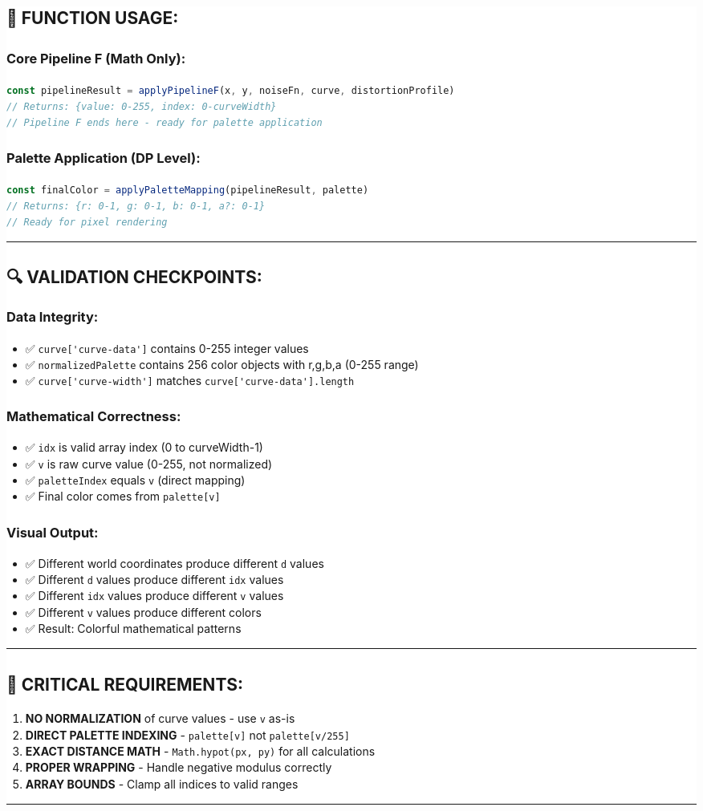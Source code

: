 ## **🔧 FUNCTION USAGE:**

### **Core Pipeline F (Math Only):**
```javascript
const pipelineResult = applyPipelineF(x, y, noiseFn, curve, distortionProfile)
// Returns: {value: 0-255, index: 0-curveWidth}
// Pipeline F ends here - ready for palette application
```

### **Palette Application (DP Level):**
```javascript
const finalColor = applyPaletteMapping(pipelineResult, palette)
// Returns: {r: 0-1, g: 0-1, b: 0-1, a?: 0-1}
// Ready for pixel rendering
```

---

## **🔍 VALIDATION CHECKPOINTS:**

### **Data Integrity:**
- ✅ `curve['curve-data']` contains 0-255 integer values
- ✅ `normalizedPalette` contains 256 color objects with r,g,b,a (0-255 range)
- ✅ `curve['curve-width']` matches `curve['curve-data'].length`

### **Mathematical Correctness:**
- ✅ `idx` is valid array index (0 to curveWidth-1)
- ✅ `v` is raw curve value (0-255, not normalized)
- ✅ `paletteIndex` equals `v` (direct mapping)
- ✅ Final color comes from `palette[v]`

### **Visual Output:**
- ✅ Different world coordinates produce different `d` values
- ✅ Different `d` values produce different `idx` values  
- ✅ Different `idx` values produce different `v` values
- ✅ Different `v` values produce different colors
- ✅ Result: Colorful mathematical patterns

---

## **🚨 CRITICAL REQUIREMENTS:**

1. **NO NORMALIZATION** of curve values - use `v` as-is
2. **DIRECT PALETTE INDEXING** - `palette[v]` not `palette[v/255]`
3. **EXACT DISTANCE MATH** - `Math.hypot(px, py)` for all calculations
4. **PROPER WRAPPING** - Handle negative modulus correctly
5. **ARRAY BOUNDS** - Clamp all indices to valid ranges

---
